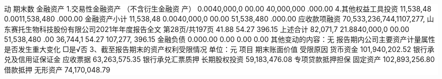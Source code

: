 动
期末数
金融资产
1.交易性金融资产
（不含衍生金融资
产）
0.0040,000,0
00.00
40,000,000
.000.00
4.其他权益工具投资
11,538,48
0.0011,538,480
.000.00
金融资产小计
11,538,48
0.0040,000,0
00.00
51,538,480
.000.00
应收款项融资
70,533,236,744,1107,277,
山东赛托生物科技股份有限公司2021年年度报告全文
第28页/共197页
41.88
54.27
396.15
上述合计
82,071,7
21.8840,000,0
00.00
51,538,480
.00
36,744,1
54.27
107,277,
396.15
金融负债
0.000.00
0.00
0.00
0.00
其他变动的内容：无
报告期内公司主要资产计量属性是否发生重大变化
□是√否
3、截至报告期末的资产权利受限情况
单位：元
项目
期末账面价值
受限原因
货币资金
101,940,202.52
银行承兑及信用证保证金
应收票据
63,263,575.35
银行承兑汇票质押
长期股权投资
59,183,476.08
专项贷款抵押担保
固定资产
102,893,256.80
借款抵押
无形资产
74,170,048.79
